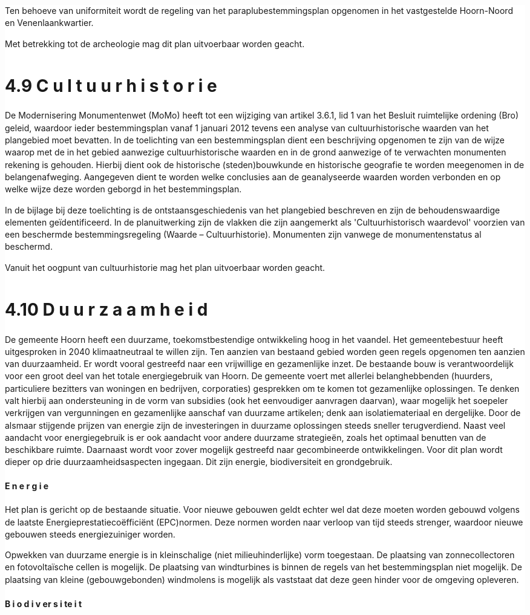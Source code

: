 Ten behoeve van uniformiteit wordt de regeling van het paraplubestemmingsplan opgenomen in het vastgestelde Hoorn-Noord en Venenlaankwartier.

Met betrekking tot de archeologie mag dit plan uitvoerbaar worden geacht.

# 4.9 C u l t u u r h i s t o r i e

De Modernisering Monumentenwet (MoMo) heeft tot een wijziging van artikel 3.6.1, lid 1 van het Besluit ruimtelijke ordening (Bro) geleid, waardoor ieder bestemmingsplan vanaf 1 januari 2012 tevens een analyse van cultuurhistorische waarden van het plangebied moet bevatten. In de toelichting van een bestemmingsplan dient een beschrijving opgenomen te zijn van de wijze waarop met de in het gebied aanwezige cultuurhistorische waarden en in de grond aanwezige of te verwachten monumenten rekening is gehouden. Hierbij dient ook de historische (steden)bouwkunde en historische geografie te worden meegenomen in de belangenafweging. Aangegeven dient te worden welke conclusies aan de geanalyseerde waarden worden verbonden en op welke wijze deze worden geborgd in het bestemmingsplan.

In de bijlage bij deze toelichting is de ontstaansgeschiedenis van het plangebied beschreven en zijn de behoudenswaardige elementen geïdentificeerd. In de planuitwerking zijn de vlakken die zijn aangemerkt als 'Cultuurhistorisch waardevol' voorzien van een beschermde bestemmingsregeling (Waarde – Cultuurhistorie). Monumenten zijn vanwege de monumentenstatus al beschermd.

Vanuit het oogpunt van cultuurhistorie mag het plan uitvoerbaar worden geacht.

# 4.10 D u u r z a a m h e i d

De gemeente Hoorn heeft een duurzame, toekomstbestendige ontwikkeling hoog in het vaandel. Het gemeentebestuur heeft uitgesproken in 2040 klimaatneutraal te willen zijn. Ten aanzien van bestaand gebied worden geen regels opgenomen ten aanzien van duurzaamheid. Er wordt vooral gestreefd naar een vrijwillige en gezamenlijke inzet. De bestaande bouw is verantwoordelijk voor een groot deel van het totale energiegebruik van Hoorn. De gemeente voert met allerlei belanghebbenden (huurders, particuliere bezitters van woningen en bedrijven, corporaties) gesprekken om te komen tot gezamenlijke oplossingen. Te denken valt hierbij aan ondersteuning in de vorm van subsidies (ook het eenvoudiger aanvragen daarvan), waar mogelijk het soepeler verkrijgen van vergunningen en gezamenlijke aanschaf van duurzame artikelen; denk aan isolatiemateriaal en dergelijke. Door de alsmaar stijgende prijzen van energie zijn de investeringen in duurzame oplossingen steeds sneller terugverdiend. Naast veel aandacht voor energiegebruik is er ook aandacht voor andere duurzame strategieën, zoals het optimaal benutten van de beschikbare ruimte. Daarnaast wordt voor zover mogelijk gestreefd naar gecombineerde ontwikkelingen. Voor dit plan wordt dieper op drie duurzaamheidsaspecten ingegaan. Dit zijn energie, biodiversiteit en grondgebruik.

#### E n e r g i e

Het plan is gericht op de bestaande situatie. Voor nieuwe gebouwen geldt echter wel dat deze moeten worden gebouwd volgens de laatste Energieprestatiecoëfficiënt (EPC)normen. Deze normen worden naar verloop van tijd steeds strenger, waardoor nieuwe gebouwen steeds energiezuiniger worden.

Opwekken van duurzame energie is in kleinschalige (niet milieuhinderlijke) vorm toegestaan. De plaatsing van zonnecollectoren en fotovoltaïsche cellen is mogelijk. De plaatsing van windturbines is binnen de regels van het bestemmingsplan niet mogelijk. De plaatsing van kleine (gebouwgebonden) windmolens is mogelijk als vaststaat dat deze geen hinder voor de omgeving opleveren.

#### B i o d i v er s i te i t
